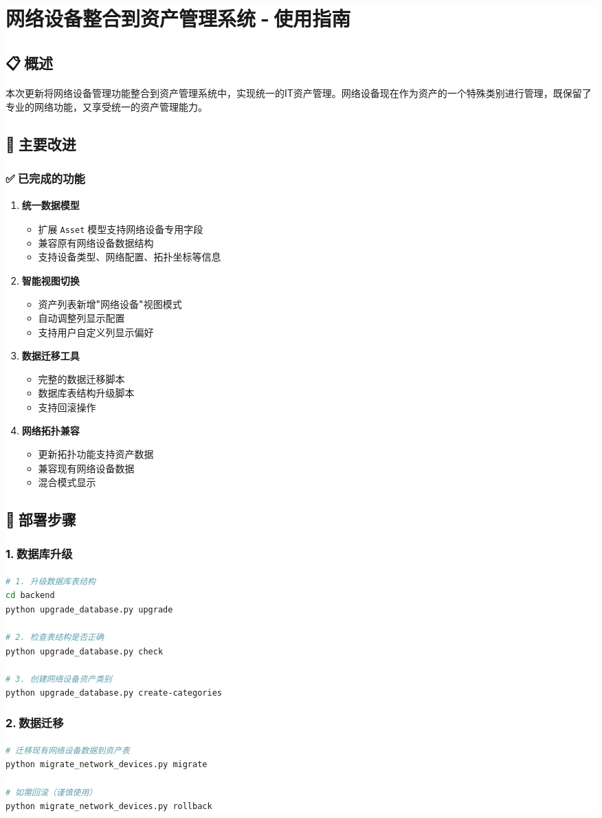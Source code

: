 # 网络设备整合到资产管理系统 - 使用指南

## 📋 概述

本次更新将网络设备管理功能整合到资产管理系统中，实现统一的IT资产管理。网络设备现在作为资产的一个特殊类别进行管理，既保留了专业的网络功能，又享受统一的资产管理能力。

## 🎯 主要改进

### ✅ 已完成的功能

1. **统一数据模型**
   - 扩展 `Asset` 模型支持网络设备专用字段
   - 兼容原有网络设备数据结构
   - 支持设备类型、网络配置、拓扑坐标等信息

2. **智能视图切换**
   - 资产列表新增"网络设备"视图模式
   - 自动调整列显示配置
   - 支持用户自定义列显示偏好

3. **数据迁移工具**
   - 完整的数据迁移脚本
   - 数据库表结构升级脚本
   - 支持回滚操作

4. **网络拓扑兼容**
   - 更新拓扑功能支持资产数据
   - 兼容现有网络设备数据
   - 混合模式显示

## 🚀 部署步骤

### 1. 数据库升级

```bash
# 1. 升级数据库表结构
cd backend
python upgrade_database.py upgrade

# 2. 检查表结构是否正确
python upgrade_database.py check

# 3. 创建网络设备资产类别
python upgrade_database.py create-categories
```

### 2. 数据迁移

```bash
# 迁移现有网络设备数据到资产表
python migrate_network_devices.py migrate

# 如需回滚（谨慎使用）
python migrate_network_devices.py rollback
```
